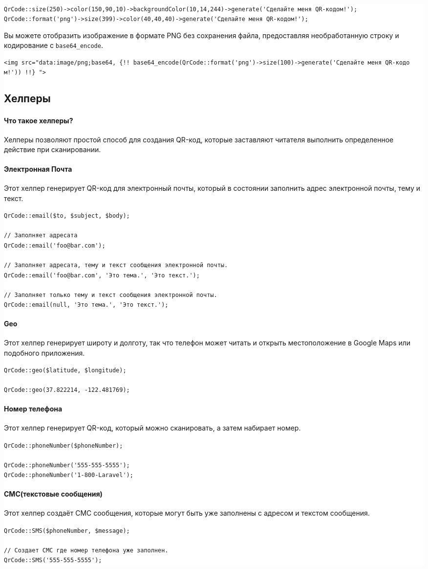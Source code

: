 	QrCode::size(250)->color(150,90,10)->backgroundColor(10,14,244)->generate('Сделайте меня QR-кодом!');
	QrCode::format('png')->size(399)->color(40,40,40)->generate('Сделайте меня QR-кодом!');

Вы можете отобразить изображение в формате PNG без сохранения файла, предоставляя необработанную строку и кодирование с `base64_encode`.

	<img src="data:image/png;base64, {!! base64_encode(QrCode::format('png')->size(100)->generate('Сделайте меня QR-кодом!')) !!} ">

<a id="docs-helpers"></a>
## Хелперы

#### Что такое хелперы?

Хелперы позволяют простой способ для создания QR-код, которые заставляют читателя выполнить определенное действие при сканировании.

#### Электронная Почта

Этот хелпер генерирует QR-код для электронный почты, который в состоянии заполнить адрес электронной почты, тему и текст.

	QrCode::email($to, $subject, $body);
	
	// Заполняет адресата
	QrCode::email('foo@bar.com');
	
	// Заполняет адресата, тему и текст сообщения электронной почты.
	QrCode::email('foo@bar.com', 'Это тема.', 'Это текст.');
	
	// Заполняет только тему и текст сообщения электронной почты.
	QrCode::email(null, 'Это тема.', 'Это текст.');
	
#### Geo

Этот хелпер генерирует широту и долготу, так что телефон может читать и открыть местоположение в Google Maps или подобного приложения.

	QrCode::geo($latitude, $longitude);
	
	QrCode::geo(37.822214, -122.481769);
	
#### Номер телефона

Этот хелпер генерирует QR-код, который можно сканировать, а затем набирает номер.

	QrCode::phoneNumber($phoneNumber);
	
	QrCode::phoneNumber('555-555-5555');
	QrCode::phoneNumber('1-800-Laravel');
	
#### СМС(текстовые сообщения)

Этот хелпер создаёт СМС сообщения, которые могут быть уже заполнены с адресом и текстом сообщения.

	QrCode::SMS($phoneNumber, $message);
	
	// Создает СМС где номер телефона уже заполнен.
	QrCode::SMS('555-555-5555');
	